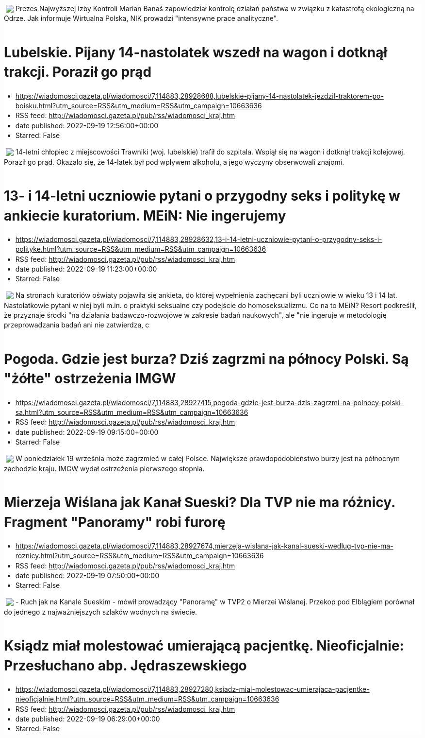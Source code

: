 <img align="left" hspace="4" src="https://bi.im-g.pl/im/6c/96/1b/z28929900M,Marian-Banas.jpg" vspace="2" />Prezes Najwyższej Izby Kontroli Marian Banaś zapowiedział kontrolę działań państwa w związku z katastrofą ekologiczną na Odrze. Jak informuje Wirtualna Polska, NIK prowadzi "intensywne prace analityczne".

# Lubelskie. Pijany 14-nastolatek wszedł na wagon i dotknął trakcji. Poraził go prąd
 - https://wiadomosci.gazeta.pl/wiadomosci/7,114883,28928688,lubelskie-pijany-14-nastolatek-jezdzil-traktorem-po-boisku.html?utm_source=RSS&utm_medium=RSS&utm_campaign=10663636
 - RSS feed: http://wiadomosci.gazeta.pl/pub/rss/wiadomosci_kraj.htm
 - date published: 2022-09-19 12:56:00+00:00
 - Starred: False

<img align="left" hspace="4" src="https://bi.im-g.pl/im/dc/7d/1b/z28825308M,Policja.jpg" vspace="2" />14-letni chłopiec z miejscowości Trawniki (woj. lubelskie) trafił do szpitala. Wspiął się na wagon i dotknął trakcji kolejowej. Poraził go prąd. Okazało się, że 14-latek był pod wpływem alkoholu, a jego wyczyny obserwowali znajomi.

# 13- i 14-letni uczniowie pytani o przygodny seks i politykę w ankiecie kuratorium. MEiN: Nie ingerujemy
 - https://wiadomosci.gazeta.pl/wiadomosci/7,114883,28928632,13-i-14-letni-uczniowie-pytani-o-przygodny-seks-i-polityke.html?utm_source=RSS&utm_medium=RSS&utm_campaign=10663636
 - RSS feed: http://wiadomosci.gazeta.pl/pub/rss/wiadomosci_kraj.htm
 - date published: 2022-09-19 11:23:00+00:00
 - Starred: False

<img align="left" hspace="4" src="https://bi.im-g.pl/im/4d/2d/1b/z28496973M.jpg" vspace="2" />Na stronach kuratoriów oświaty pojawiła się ankieta, do której wypełnienia zachęcani byli uczniowie w wieku 13 i 14 lat. Nastolatkowie pytani w niej byli m.in. o praktyki seksualne czy podejście do homoseksualizmu. Co na to MEiN? Resort podkreślił, że przyznaje środki "na działania badawczo-rozwojowe w zakresie badań naukowych", ale "nie ingeruje w metodologię przeprowadzania badań ani nie zatwierdza, c

# Pogoda. Gdzie jest burza? Dziś zagrzmi na północy Polski. Są "żółte" ostrzeżenia IMGW
 - https://wiadomosci.gazeta.pl/wiadomosci/7,114883,28927415,pogoda-gdzie-jest-burza-dzis-zagrzmi-na-polnocy-polski-sa.html?utm_source=RSS&utm_medium=RSS&utm_campaign=10663636
 - RSS feed: http://wiadomosci.gazeta.pl/pub/rss/wiadomosci_kraj.htm
 - date published: 2022-09-19 09:15:00+00:00
 - Starred: False

<img align="left" hspace="4" src="https://bi.im-g.pl/im/0f/3a/1b/z28552719M,Burza--zdjecie-ilustracyjne-.jpg" vspace="2" />W poniedziałek 19 września może zagrzmieć w całej Polsce. Największe prawdopodobieństwo burzy jest na północnym zachodzie kraju. IMGW wydał ostrzeżenia pierwszego stopnia.

# Mierzeja Wiślana jak Kanał Sueski? Dla TVP nie ma różnicy. Fragment "Panoramy" robi furorę
 - https://wiadomosci.gazeta.pl/wiadomosci/7,114883,28927674,mierzeja-wislana-jak-kanal-sueski-wedlug-tvp-nie-ma-roznicy.html?utm_source=RSS&utm_medium=RSS&utm_campaign=10663636
 - RSS feed: http://wiadomosci.gazeta.pl/pub/rss/wiadomosci_kraj.htm
 - date published: 2022-09-19 07:50:00+00:00
 - Starred: False

<img align="left" hspace="4" src="https://bi.im-g.pl/im/19/96/1b/z28927769M,Mierzeja-Wislana-jak-Kanal-Sueski--Tak-twierdzi-TV.jpg" vspace="2" />- Ruch jak na Kanale Sueskim - mówił prowadzący "Panoramę" w TVP2 o Mierzei Wiślanej. Przekop pod Elblągiem porównał do jednego z najważniejszych szlaków wodnych na świecie.

# Ksiądz miał molestować umierającą pacjentkę. Nieoficjalnie: Przesłuchano abp. Jędraszewskiego
 - https://wiadomosci.gazeta.pl/wiadomosci/7,114883,28927280,ksiadz-mial-molestowac-umierajaca-pacjentke-nieoficjalnie.html?utm_source=RSS&utm_medium=RSS&utm_campaign=10663636
 - RSS feed: http://wiadomosci.gazeta.pl/pub/rss/wiadomosci_kraj.htm
 - date published: 2022-09-19 06:29:00+00:00
 - Starred: False
